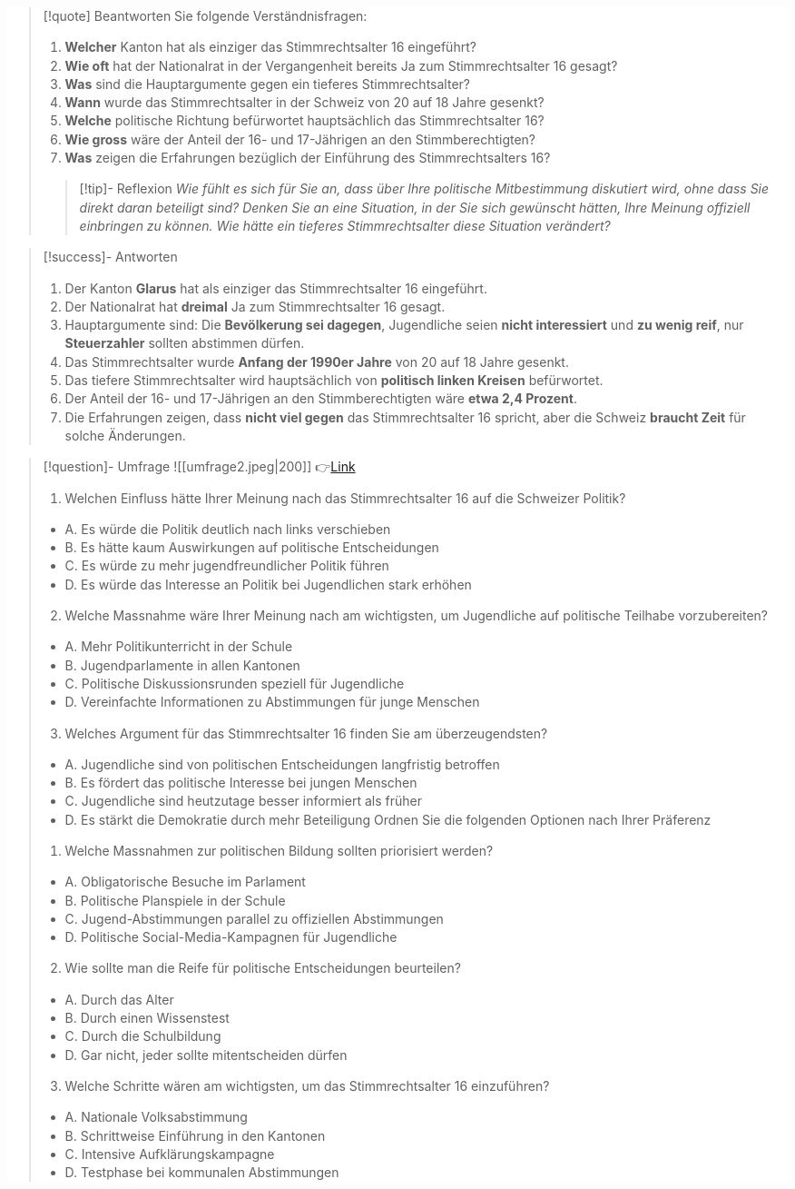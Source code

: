 >[!quote] Beantworten Sie folgende Verständnisfragen:
>1. **Welcher** Kanton hat als einziger das Stimmrechtsalter 16 eingeführt?
>2. **Wie oft** hat der Nationalrat in der Vergangenheit bereits Ja zum Stimmrechtsalter 16 gesagt?
>3. **Was** sind die Hauptargumente gegen ein tieferes Stimmrechtsalter?
>4. **Wann** wurde das Stimmrechtsalter in der Schweiz von 20 auf 18 Jahre gesenkt?
>5. **Welche** politische Richtung befürwortet hauptsächlich das Stimmrechtsalter 16?
>6. **Wie gross** wäre der Anteil der 16- und 17-Jährigen an den Stimmberechtigten?
>7. **Was** zeigen die Erfahrungen bezüglich der Einführung des Stimmrechtsalters 16?
>>[!tip]- Reflexion
>>*Wie fühlt es sich für Sie an, dass über Ihre politische Mitbestimmung diskutiert wird, ohne dass Sie direkt daran beteiligt sind?*
>>*Denken Sie an eine Situation, in der Sie sich gewünscht hätten, Ihre Meinung offiziell einbringen zu können. Wie hätte ein tieferes Stimmrechtsalter diese Situation verändert?*

>[!success]- Antworten
>1. Der Kanton **Glarus** hat als einziger das Stimmrechtsalter 16 eingeführt.
>2. Der Nationalrat hat **dreimal** Ja zum Stimmrechtsalter 16 gesagt.
>3. Hauptargumente sind: Die **Bevölkerung sei dagegen**, Jugendliche seien **nicht interessiert** und **zu wenig reif**, nur **Steuerzahler** sollten abstimmen dürfen.
>4. Das Stimmrechtsalter wurde **Anfang der 1990er Jahre** von 20 auf 18 Jahre gesenkt.
>5. Das tiefere Stimmrechtsalter wird hauptsächlich von **politisch linken Kreisen** befürwortet.
>6. Der Anteil der 16- und 17-Jährigen an den Stimmberechtigten wäre **etwa 2,4 Prozent**.
>7. Die Erfahrungen zeigen, dass **nicht viel gegen** das Stimmrechtsalter 16 spricht, aber die Schweiz **braucht Zeit** für solche Änderungen.

>[!question]- Umfrage
>![[umfrage2.jpeg|200]]
>👉[Link](placeholder)
>1. Welchen Einfluss hätte Ihrer Meinung nach das Stimmrechtsalter 16 auf die Schweizer Politik?
>- A. Es würde die Politik deutlich nach links verschieben
>- B. Es hätte kaum Auswirkungen auf politische Entscheidungen
>- C. Es würde zu mehr jugendfreundlicher Politik führen
>- D. Es würde das Interesse an Politik bei Jugendlichen stark erhöhen
>2. Welche Massnahme wäre Ihrer Meinung nach am wichtigsten, um Jugendliche auf politische Teilhabe vorzubereiten?
>- A. Mehr Politikunterricht in der Schule
>- B. Jugendparlamente in allen Kantonen
>- C. Politische Diskussionsrunden speziell für Jugendliche
>- D. Vereinfachte Informationen zu Abstimmungen für junge Menschen
>3. Welches Argument für das Stimmrechtsalter 16 finden Sie am überzeugendsten?
>- A. Jugendliche sind von politischen Entscheidungen langfristig betroffen
>- B. Es fördert das politische Interesse bei jungen Menschen
>- C. Jugendliche sind heutzutage besser informiert als früher
>- D. Es stärkt die Demokratie durch mehr Beteiligung
>Ordnen Sie die folgenden Optionen nach Ihrer Präferenz
>1. Welche Massnahmen zur politischen Bildung sollten priorisiert werden?
>- A. Obligatorische Besuche im Parlament
>- B. Politische Planspiele in der Schule
>- C. Jugend-Abstimmungen parallel zu offiziellen Abstimmungen
>- D. Politische Social-Media-Kampagnen für Jugendliche
>2. Wie sollte man die Reife für politische Entscheidungen beurteilen?
>- A. Durch das Alter
>- B. Durch einen Wissenstest
>- C. Durch die Schulbildung
>- D. Gar nicht, jeder sollte mitentscheiden dürfen
>3. Welche Schritte wären am wichtigsten, um das Stimmrechtsalter 16 einzuführen?
>- A. Nationale Volksabstimmung
>- B. Schrittweise Einführung in den Kantonen
>- C. Intensive Aufklärungskampagne
>- D. Testphase bei kommunalen Abstimmungen
